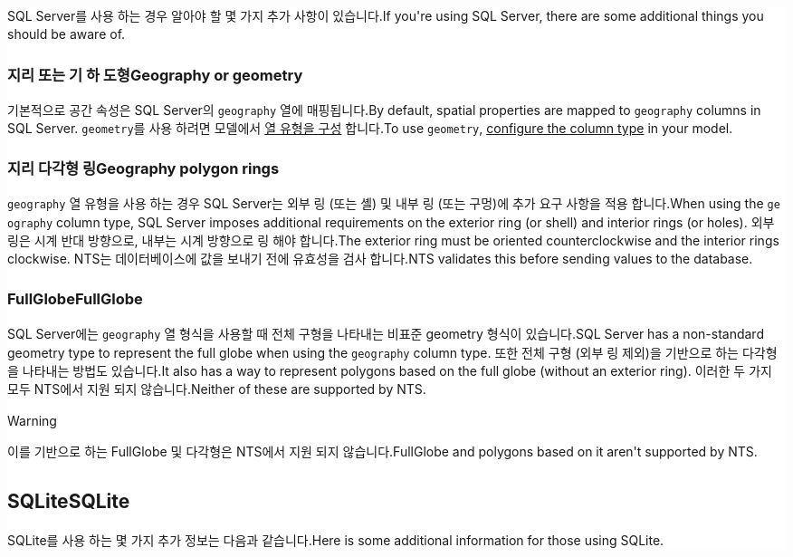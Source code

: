 <span data-ttu-id="6b3af-164">SQL Server를 사용 하는 경우 알아야 할 몇 가지 추가 사항이 있습니다.</span><span class="sxs-lookup"><span data-stu-id="6b3af-164">If you're using SQL Server, there are some additional things you should be aware of.</span></span>

### <a name="geography-or-geometry"></a><span data-ttu-id="6b3af-165">지리 또는 기 하 도형</span><span class="sxs-lookup"><span data-stu-id="6b3af-165">Geography or geometry</span></span>

<span data-ttu-id="6b3af-166">기본적으로 공간 속성은 SQL Server의 `geography` 열에 매핑됩니다.</span><span class="sxs-lookup"><span data-stu-id="6b3af-166">By default, spatial properties are mapped to `geography` columns in SQL Server.</span></span> <span data-ttu-id="6b3af-167">`geometry`를 사용 하려면 모델에서 [열 유형을 구성](xref:core/modeling/entity-properties#column-data-types) 합니다.</span><span class="sxs-lookup"><span data-stu-id="6b3af-167">To use `geometry`, [configure the column type](xref:core/modeling/entity-properties#column-data-types) in your model.</span></span>

### <a name="geography-polygon-rings"></a><span data-ttu-id="6b3af-168">지리 다각형 링</span><span class="sxs-lookup"><span data-stu-id="6b3af-168">Geography polygon rings</span></span>

<span data-ttu-id="6b3af-169">`geography` 열 유형을 사용 하는 경우 SQL Server는 외부 링 (또는 셸) 및 내부 링 (또는 구멍)에 추가 요구 사항을 적용 합니다.</span><span class="sxs-lookup"><span data-stu-id="6b3af-169">When using the `geography` column type, SQL Server imposes additional requirements on the exterior ring (or shell) and interior rings (or holes).</span></span> <span data-ttu-id="6b3af-170">외부 링은 시계 반대 방향으로, 내부는 시계 방향으로 링 해야 합니다.</span><span class="sxs-lookup"><span data-stu-id="6b3af-170">The exterior ring must be oriented counterclockwise and the interior rings clockwise.</span></span> <span data-ttu-id="6b3af-171">NTS는 데이터베이스에 값을 보내기 전에 유효성을 검사 합니다.</span><span class="sxs-lookup"><span data-stu-id="6b3af-171">NTS validates this before sending values to the database.</span></span>

### <a name="fullglobe"></a><span data-ttu-id="6b3af-172">FullGlobe</span><span class="sxs-lookup"><span data-stu-id="6b3af-172">FullGlobe</span></span>

<span data-ttu-id="6b3af-173">SQL Server에는 `geography` 열 형식을 사용할 때 전체 구형을 나타내는 비표준 geometry 형식이 있습니다.</span><span class="sxs-lookup"><span data-stu-id="6b3af-173">SQL Server has a non-standard geometry type to represent the full globe when using the `geography` column type.</span></span> <span data-ttu-id="6b3af-174">또한 전체 구형 (외부 링 제외)을 기반으로 하는 다각형을 나타내는 방법도 있습니다.</span><span class="sxs-lookup"><span data-stu-id="6b3af-174">It also has a way to represent polygons based on the full globe (without an exterior ring).</span></span> <span data-ttu-id="6b3af-175">이러한 두 가지 모두 NTS에서 지원 되지 않습니다.</span><span class="sxs-lookup"><span data-stu-id="6b3af-175">Neither of these are supported by NTS.</span></span>

> [!WARNING]
> <span data-ttu-id="6b3af-176">이를 기반으로 하는 FullGlobe 및 다각형은 NTS에서 지원 되지 않습니다.</span><span class="sxs-lookup"><span data-stu-id="6b3af-176">FullGlobe and polygons based on it aren't supported by NTS.</span></span>

## <a name="sqlite"></a><span data-ttu-id="6b3af-177">SQLite</span><span class="sxs-lookup"><span data-stu-id="6b3af-177">SQLite</span></span>

<span data-ttu-id="6b3af-178">SQLite를 사용 하는 몇 가지 추가 정보는 다음과 같습니다.</span><span class="sxs-lookup"><span data-stu-id="6b3af-178">Here is some additional information for those using SQLite.</span></span>
